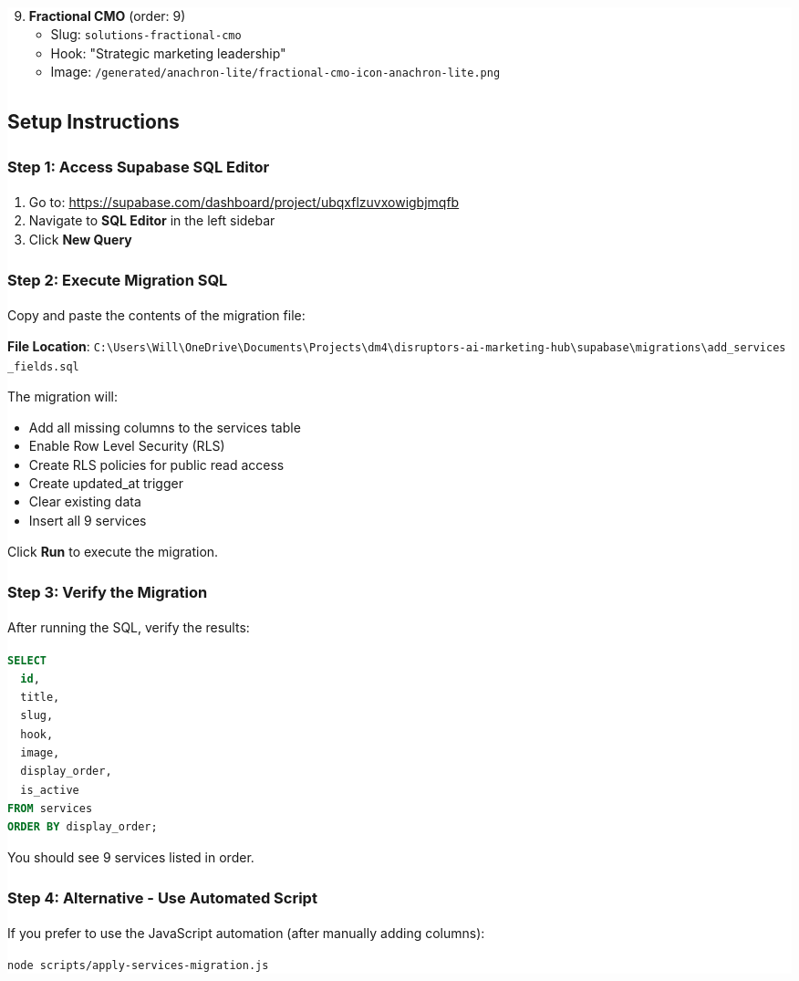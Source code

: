9. **Fractional CMO** (order: 9)
   - Slug: `solutions-fractional-cmo`
   - Hook: "Strategic marketing leadership"
   - Image: `/generated/anachron-lite/fractional-cmo-icon-anachron-lite.png`

## Setup Instructions

### Step 1: Access Supabase SQL Editor

1. Go to: https://supabase.com/dashboard/project/ubqxflzuvxowigbjmqfb
2. Navigate to **SQL Editor** in the left sidebar
3. Click **New Query**

### Step 2: Execute Migration SQL

Copy and paste the contents of the migration file:

**File Location**: `C:\Users\Will\OneDrive\Documents\Projects\dm4\disruptors-ai-marketing-hub\supabase\migrations\add_services_fields.sql`

The migration will:
- Add all missing columns to the services table
- Enable Row Level Security (RLS)
- Create RLS policies for public read access
- Create updated_at trigger
- Clear existing data
- Insert all 9 services

Click **Run** to execute the migration.

### Step 3: Verify the Migration

After running the SQL, verify the results:

```sql
SELECT
  id,
  title,
  slug,
  hook,
  image,
  display_order,
  is_active
FROM services
ORDER BY display_order;
```

You should see 9 services listed in order.

### Step 4: Alternative - Use Automated Script

If you prefer to use the JavaScript automation (after manually adding columns):

```bash
node scripts/apply-services-migration.js
```
